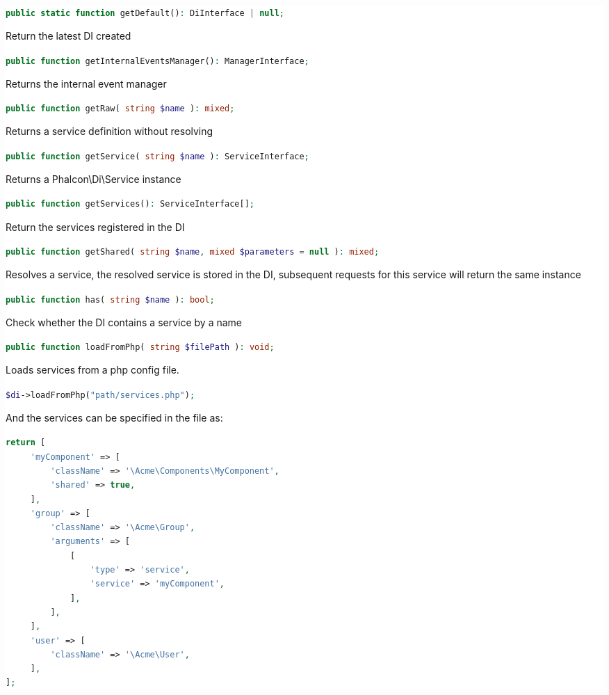 
```php
public static function getDefault(): DiInterface | null;
```
Return the latest DI created


```php
public function getInternalEventsManager(): ManagerInterface;
```
Returns the internal event manager


```php
public function getRaw( string $name ): mixed;
```
Returns a service definition without resolving


```php
public function getService( string $name ): ServiceInterface;
```
Returns a Phalcon\Di\Service instance


```php
public function getServices(): ServiceInterface[];
```
Return the services registered in the DI


```php
public function getShared( string $name, mixed $parameters = null ): mixed;
```
Resolves a service, the resolved service is stored in the DI, subsequent
requests for this service will return the same instance


```php
public function has( string $name ): bool;
```
Check whether the DI contains a service by a name


```php
public function loadFromPhp( string $filePath ): void;
```
Loads services from a php config file.

```php
$di->loadFromPhp("path/services.php");
```

And the services can be specified in the file as:

```php
return [
     'myComponent' => [
         'className' => '\Acme\Components\MyComponent',
         'shared' => true,
     ],
     'group' => [
         'className' => '\Acme\Group',
         'arguments' => [
             [
                 'type' => 'service',
                 'service' => 'myComponent',
             ],
         ],
     ],
     'user' => [
         'className' => '\Acme\User',
     ],
];
```
